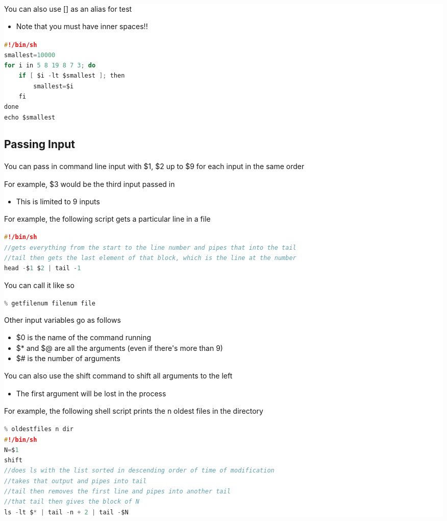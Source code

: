 You can also use [] as an alias for test

- Note that you must have inner spaces!!

```c
#!/bin/sh
smallest=10000
for i in 5 8 19 8 7 3; do
	if [ $i -lt $smallest ]; then
		smallest=$i
	fi
done
echo $smallest
```

## Passing Input

You can pass in command line input with $1, $2 up to $9 for each input in the same order

For example, $3 would be the third input passed in

- This is limited to 9 inputs

For example, the following script gets a particular line in a file

```c
#!/bin/sh
//gets everything from the start to the line number and pipes that into the tail
//tail then gets the last element of that block, which is the line at the number
head -$1 $2 | tail -1
```

You can call it like so

```c
% getfilenum filenum file
```

Other input variables go as follows

- $0 is the name of the command running
- $\* and $@ are all the arguments (even if there's more than 9)
- $# is the number of arguments

You can also use the shift command to shift all arguments to the left

- The first argument will be lost in the process

For example, the following shell script prints the n oldest files in the directory

```c
% oldestfiles n dir
#!/bin/sh
N=$1
shift
//does ls with the list sorted in descending order of time of modification
//takes that output and pipes into tail
//tail then removes the first line and pipes into another tail
//that tail then gives the block of N
ls -lt $* | tail -n + 2 | tail -$N
```
